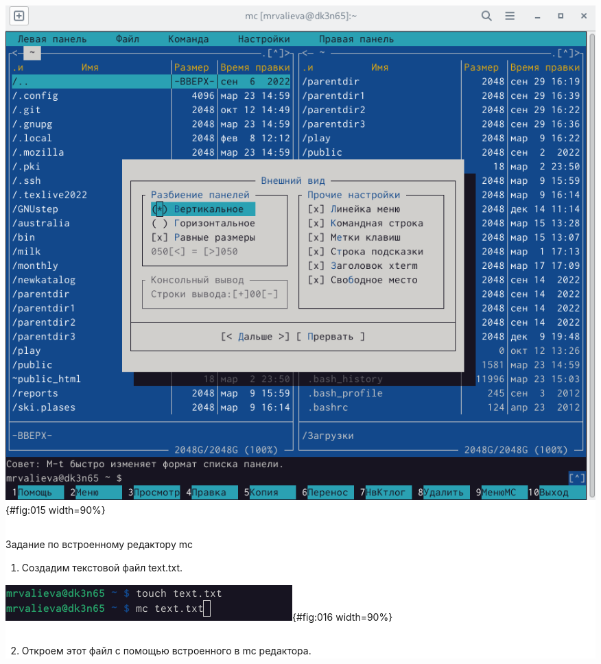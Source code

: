 ![настройки](image/15.png){#fig:015 width=90%}

##

 Задание по встроенному редактору mc
1. Создадим текстовой файл text.txt.

![создание файла](image/16.png){#fig:016 width=90%}

##

2. Откроем этот файл с помощью встроенного в mc редактора.
